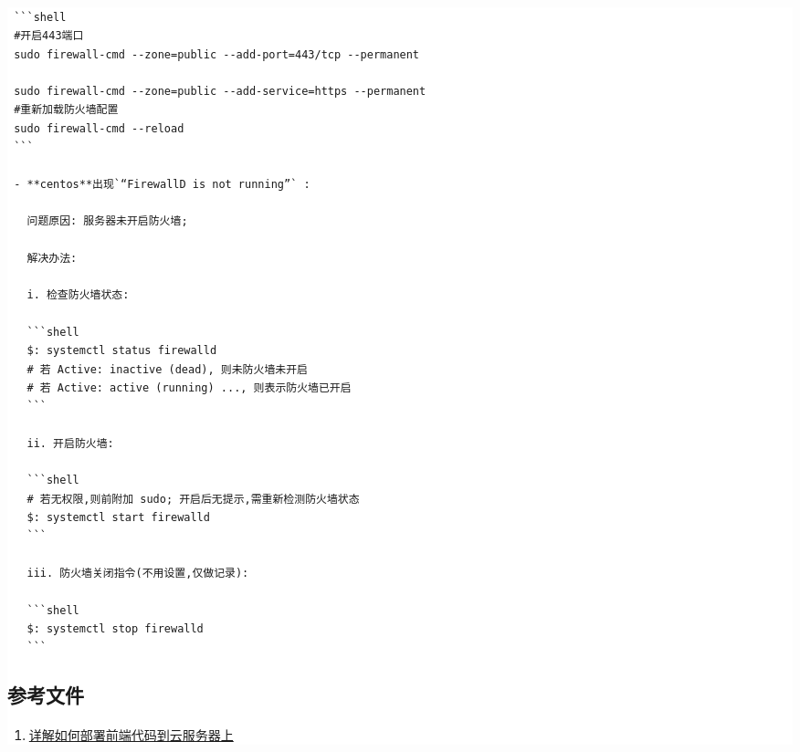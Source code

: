      ```shell
     #开启443端口
     sudo firewall-cmd --zone=public --add-port=443/tcp --permanent

     sudo firewall-cmd --zone=public --add-service=https --permanent
     #重新加载防火墙配置
     sudo firewall-cmd --reload
     ```

     - **centos**出现`“FirewallD is not running”` :

       问题原因: 服务器未开启防火墙;

       解决办法:

       i. 检查防火墙状态:

       ```shell
       $: systemctl status firewalld
       # 若 Active: inactive (dead), 则未防火墙未开启
       # 若 Active: active (running) ..., 则表示防火墙已开启
       ```

       ii. 开启防火墙:

       ```shell
       # 若无权限,则前附加 sudo; 开启后无提示,需重新检测防火墙状态
       $: systemctl start firewalld
       ```

       iii. 防火墙关闭指令(不用设置,仅做记录):

       ```shell
       $: systemctl stop firewalld
       ```

## 参考文件

1. [详解如何部署前端代码到云服务器上](https://juejin.cn/post/7081343211603492871)
